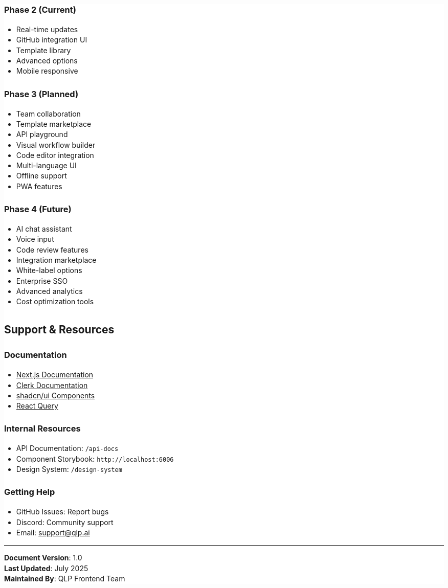 ### Phase 2 (Current)
- Real-time updates
- GitHub integration UI
- Template library
- Advanced options
- Mobile responsive

### Phase 3 (Planned)
- Team collaboration
- Template marketplace
- API playground
- Visual workflow builder
- Code editor integration
- Multi-language UI
- Offline support
- PWA features

### Phase 4 (Future)
- AI chat assistant
- Voice input
- Code review features
- Integration marketplace
- White-label options
- Enterprise SSO
- Advanced analytics
- Cost optimization tools

## Support & Resources

### Documentation
- [Next.js Documentation](https://nextjs.org/docs)
- [Clerk Documentation](https://clerk.com/docs)
- [shadcn/ui Components](https://ui.shadcn.com)
- [React Query](https://tanstack.com/query/latest)

### Internal Resources
- API Documentation: `/api-docs`
- Component Storybook: `http://localhost:6006`
- Design System: `/design-system`

### Getting Help
- GitHub Issues: Report bugs
- Discord: Community support
- Email: support@qlp.ai

---

**Document Version**: 1.0  
**Last Updated**: July 2025  
**Maintained By**: QLP Frontend Team
